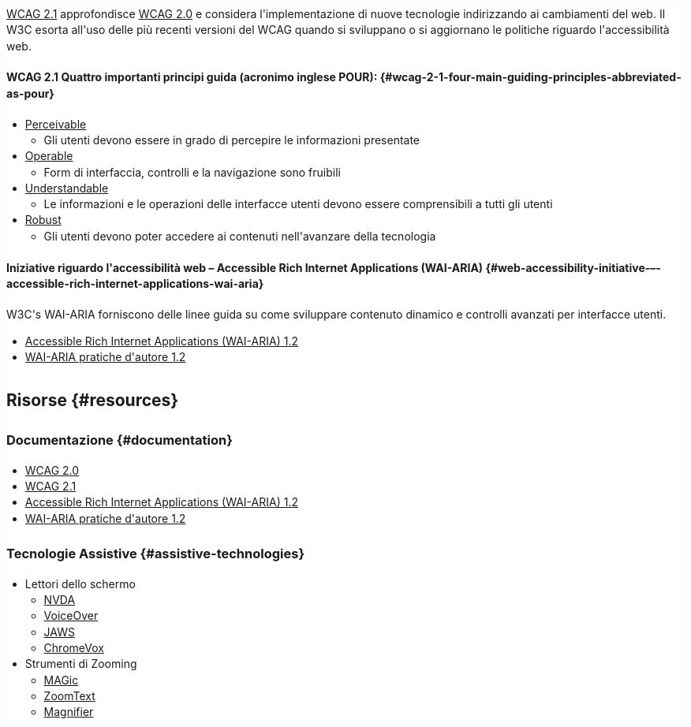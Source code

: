 [WCAG 2.1](https://www.w3.org/TR/WCAG21/) approfondisce [WCAG 2.0](https://www.w3.org/TR/WCAG20/) e considera l'implementazione di nuove tecnologie indirizzando ai cambiamenti del web. Il W3C esorta all'uso delle più recenti versioni del WCAG quando si sviluppano o si aggiornano le politiche riguardo l'accessibilità web.

#### WCAG 2.1 Quattro importanti principi guida (acronimo inglese POUR): {#wcag-2-1-four-main-guiding-principles-abbreviated-as-pour}

- [Perceivable](https://www.w3.org/TR/WCAG21/#perceivable)
  - Gli utenti devono essere in grado di percepire le informazioni presentate
- [Operable](https://www.w3.org/TR/WCAG21/#operable)
  - Form di interfaccia, controlli e la navigazione sono fruibili
- [Understandable](https://www.w3.org/TR/WCAG21/#understandable)
  - Le informazioni e le operazioni delle interfacce utenti devono essere comprensibili a tutti gli utenti
- [Robust](https://www.w3.org/TR/WCAG21/#robust)
  - Gli utenti devono poter accedere ai contenuti nell'avanzare della tecnologia

#### Iniziative riguardo l'accessibilità web – Accessible Rich Internet Applications (WAI-ARIA) {#web-accessibility-initiative-–-accessible-rich-internet-applications-wai-aria}

W3C's WAI-ARIA forniscono delle linee guida su come sviluppare contenuto dinamico e controlli avanzati per interfacce utenti.

- [Accessible Rich Internet Applications (WAI-ARIA) 1.2](https://www.w3.org/TR/wai-aria-1.2/)
- [WAI-ARIA pratiche d'autore 1.2](https://www.w3.org/TR/wai-aria-practices-1.2/)

## Risorse {#resources}

### Documentazione {#documentation}

- [WCAG 2.0](https://www.w3.org/TR/WCAG20/)
- [WCAG 2.1](https://www.w3.org/TR/WCAG21/)
- [Accessible Rich Internet Applications (WAI-ARIA) 1.2](https://www.w3.org/TR/wai-aria-1.2/)
- [WAI-ARIA pratiche d'autore 1.2](https://www.w3.org/TR/wai-aria-practices-1.2/)

### Tecnologie Assistive {#assistive-technologies}

- Lettori dello schermo
  - [NVDA](https://www.nvaccess.org/download/)
  - [VoiceOver](https://www.apple.com/accessibility/mac/vision/)
  - [JAWS](https://www.freedomscientific.com/products/software/jaws/?utm_term=jaws%20screen%20reader&utm_source=adwords&utm_campaign=All+Products&utm_medium=ppc&hsa_tgt=kwd-394361346638&hsa_cam=200218713&hsa_ad=296201131673&hsa_kw=jaws%20screen%20reader&hsa_grp=52663682111&hsa_net=adwords&hsa_mt=e&hsa_src=g&hsa_acc=1684996396&hsa_ver=3&gclid=Cj0KCQjwnv71BRCOARIsAIkxW9HXKQ6kKNQD0q8a_1TXSJXnIuUyb65KJeTWmtS6BH96-5he9dsNq6oaAh6UEALw_wcB)
  - [ChromeVox](https://chrome.google.com/webstore/detail/chromevox-classic-extensi/kgejglhpjiefppelpmljglcjbhoiplfn?hl=en)
- Strumenti di Zooming
  - [MAGic](https://www.freedomscientific.com/products/software/magic/)
  - [ZoomText](https://www.zoomtext.com/)
  - [Magnifier](https://support.microsoft.com/en-us/help/11542/windows-use-magnifier-to-make-things-easier-to-see)
